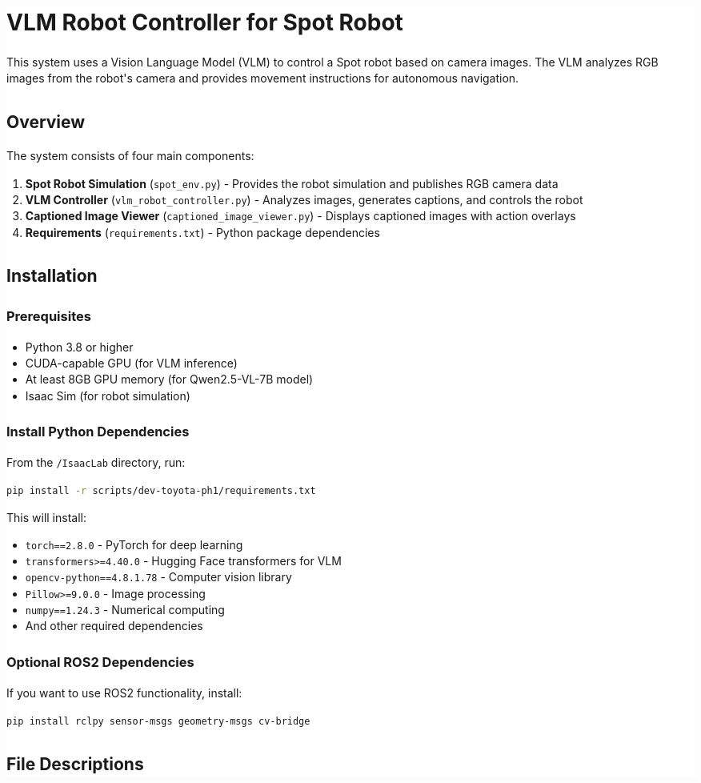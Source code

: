 # VLM Robot Controller for Spot Robot

This system uses a Vision Language Model (VLM) to control a Spot robot based on camera images. The VLM analyzes RGB images from the robot's camera and provides movement instructions for autonomous navigation.

## Overview

The system consists of four main components:

1. **Spot Robot Simulation** (`spot_env.py`) - Provides the robot simulation and publishes RGB camera data
2. **VLM Controller** (`vlm_robot_controller.py`) - Analyzes images, generates captions, and controls the robot
3. **Captioned Image Viewer** (`captioned_image_viewer.py`) - Displays captioned images with action overlays
4. **Requirements** (`requirements.txt`) - Python package dependencies

## Installation

### Prerequisites

- Python 3.8 or higher
- CUDA-capable GPU (for VLM inference)
- At least 8GB GPU memory (for Qwen2.5-VL-7B model)
- Isaac Sim (for robot simulation)

### Install Python Dependencies

From the `/IsaacLab` directory, run:

```bash
pip install -r scripts/dev-toyota-ph1/requirements.txt
```

This will install:
- `torch==2.8.0` - PyTorch for deep learning
- `transformers>=4.40.0` - Hugging Face transformers for VLM
- `opencv-python==4.8.1.78` - Computer vision library
- `Pillow>=9.0.0` - Image processing
- `numpy==1.24.3` - Numerical computing
- And other required dependencies

### Optional ROS2 Dependencies

If you want to use ROS2 functionality, install:

```bash
pip install rclpy sensor-msgs geometry-msgs cv-bridge
```

## File Descriptions
